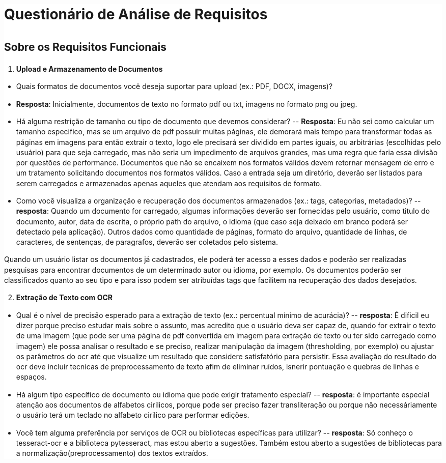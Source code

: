 # Questionário de Análise de Requisitos

## Sobre os Requisitos Funcionais

1. **Upload e Armazenamento de Documentos**

- Quais formatos de documentos você deseja suportar para upload (ex.: PDF, DOCX, imagens)?
- **Resposta**: Inicialmente, documentos de texto no formato pdf ou txt, imagens no formato png ou jpeg.

- Há alguma restrição de tamanho ou tipo de documento que devemos considerar?
-- **Resposta**: Eu não sei como calcular um tamanho especifico, mas se um arquivo de pdf possuir muitas páginas, ele demorará mais tempo para transformar todas as páginas em imagens para então extrair o texto, logo ele precisará ser dividido em partes iguais, ou arbitrárias (escolhidas pelo usuário) para que seja carregado, mas não seria um impedimento de arquivos grandes, mas uma regra que faria essa divisão por questões de performance. Documentos que não se encaixem nos formatos válidos devem retornar mensagem de erro e um tratamento solicitando documentos nos formatos válidos. Caso a entrada seja um diretório, deverão ser listados para serem carregados e armazenados apenas aqueles que atendam aos requisitos de formato. 

- Como você visualiza a organização e recuperação dos documentos armazenados (ex.: tags, categorias, metadados)?
-- **resposta**: Quando um documento for carregado, algumas informações deverão ser fornecidas pelo usuário, como titulo do documento, autor, data de escrita, o próprio path do arquivo, o idioma (que caso seja deixado em branco poderá ser detectado pela aplicação). Outros dados como quantidade de páginas, formato do arquivo, quantidade de linhas, de caracteres, de sentenças, de paragrafos, deverão ser coletados pelo sistema.

Quando um usuário listar os documentos já cadastrados, ele poderá ter acesso a esses dados e poderão ser realizadas pesquisas para encontrar documentos de um determinado autor ou idioma, por exemplo. Os documentos poderão ser classificados quanto ao seu tipo e para isso podem ser atribuídas tags que facilitem na recuperação dos dados desejados.

2. **Extração de Texto com OCR**

- Qual é o nível de precisão esperado para a extração de texto (ex.: percentual mínimo de acurácia)?
-- **resposta**: É dificil eu dizer porque preciso estudar mais sobre o assunto, mas acredito que o usuário deva ser capaz de, quando for extrair o texto de uma imagem (que pode ser uma página de pdf convertida em imagem para extração de texto ou ter sido carregado como imagem) ele possa analisar o resultado e se preciso, realizar manipulação da imagem (thresholding, por exemplo) ou ajustar os parâmetros do ocr até que visualize um resultado que considere satisfatório para persistir. Essa avaliação do resultado do ocr deve incluir tecnicas de preprocessamento de texto afim de eliminar ruídos, isnerir pontuação e quebras de linhas e espaços.

- Há algum tipo específico de documento ou idioma que pode exigir tratamento especial?
-- **resposta**: é importante especial atenção aos documentos de alfabetos cirilicos, porque pode ser preciso fazer transliteração ou porque não necessáriamente o usuário terá um teclado no alfabeto cirilico para performar edições.

- Você tem alguma preferência por serviços de OCR ou bibliotecas específicas para utilizar?
-- **resposta**:  Só conheço o tesseract-ocr e a biblioteca pytesseract, mas estou aberto a sugestões. Também estou aberto a sugestões de bibliotecas para a normalização(preprocessamento) dos textos extraídos.
